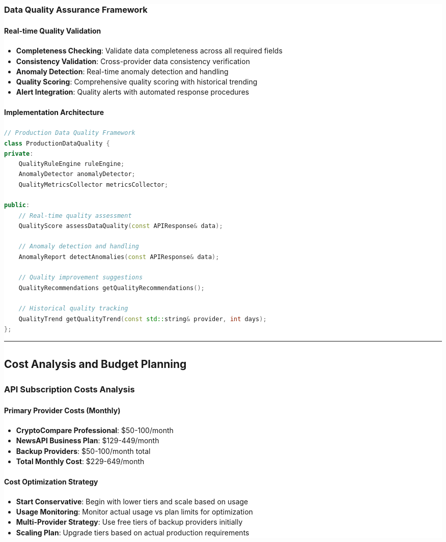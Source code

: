 ### Data Quality Assurance Framework

#### Real-time Quality Validation
- **Completeness Checking**: Validate data completeness across all required fields
- **Consistency Validation**: Cross-provider data consistency verification
- **Anomaly Detection**: Real-time anomaly detection and handling
- **Quality Scoring**: Comprehensive quality scoring with historical trending
- **Alert Integration**: Quality alerts with automated response procedures

#### Implementation Architecture
```cpp
// Production Data Quality Framework
class ProductionDataQuality {
private:
    QualityRuleEngine ruleEngine;
    AnomalyDetector anomalyDetector;
    QualityMetricsCollector metricsCollector;

public:
    // Real-time quality assessment
    QualityScore assessDataQuality(const APIResponse& data);

    // Anomaly detection and handling
    AnomalyReport detectAnomalies(const APIResponse& data);

    // Quality improvement suggestions
    QualityRecommendations getQualityRecommendations();

    // Historical quality tracking
    QualityTrend getQualityTrend(const std::string& provider, int days);
};
```

---

## Cost Analysis and Budget Planning

### API Subscription Costs Analysis

#### Primary Provider Costs (Monthly)
- **CryptoCompare Professional**: $50-100/month
- **NewsAPI Business Plan**: $129-449/month
- **Backup Providers**: $50-100/month total
- **Total Monthly Cost**: $229-649/month

#### Cost Optimization Strategy
- **Start Conservative**: Begin with lower tiers and scale based on usage
- **Usage Monitoring**: Monitor actual usage vs plan limits for optimization
- **Multi-Provider Strategy**: Use free tiers of backup providers initially
- **Scaling Plan**: Upgrade tiers based on actual production requirements
